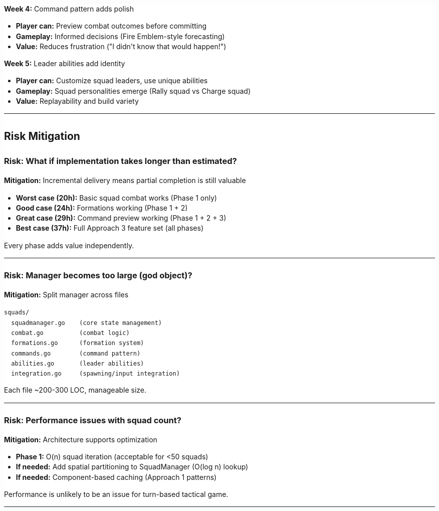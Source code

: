 **Week 4:** Command pattern adds polish
- **Player can:** Preview combat outcomes before committing
- **Gameplay:** Informed decisions (Fire Emblem-style forecasting)
- **Value:** Reduces frustration ("I didn't know that would happen!")

**Week 5:** Leader abilities add identity
- **Player can:** Customize squad leaders, use unique abilities
- **Gameplay:** Squad personalities emerge (Rally squad vs Charge squad)
- **Value:** Replayability and build variety

---

## Risk Mitigation

### Risk: What if implementation takes longer than estimated?

**Mitigation:** Incremental delivery means partial completion is still valuable

- **Worst case (20h):** Basic squad combat works (Phase 1 only)
- **Good case (24h):** Formations working (Phase 1 + 2)
- **Great case (29h):** Command preview working (Phase 1 + 2 + 3)
- **Best case (37h):** Full Approach 3 feature set (all phases)

Every phase adds value independently.

---

### Risk: Manager becomes too large (god object)?

**Mitigation:** Split manager across files

```
squads/
  squadmanager.go    (core state management)
  combat.go          (combat logic)
  formations.go      (formation system)
  commands.go        (command pattern)
  abilities.go       (leader abilities)
  integration.go     (spawning/input integration)
```

Each file ~200-300 LOC, manageable size.

---

### Risk: Performance issues with squad count?

**Mitigation:** Architecture supports optimization

- **Phase 1:** O(n) squad iteration (acceptable for <50 squads)
- **If needed:** Add spatial partitioning to SquadManager (O(log n) lookup)
- **If needed:** Component-based caching (Approach 1 patterns)

Performance is unlikely to be an issue for turn-based tactical game.

---